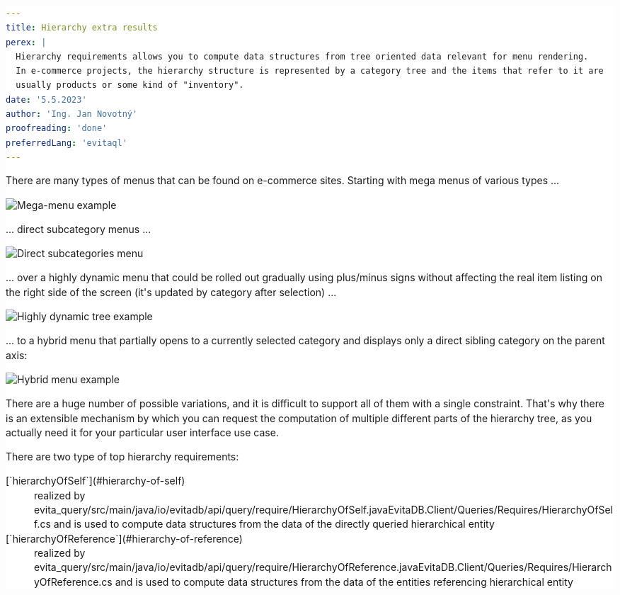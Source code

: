 ```yaml
---
title: Hierarchy extra results
perex: |
  Hierarchy requirements allows you to compute data structures from tree oriented data relevant for menu rendering.
  In e-commerce projects, the hierarchy structure is represented by a category tree and the items that refer to it are
  usually products or some kind of "inventory".
date: '5.5.2023'
author: 'Ing. Jan Novotný'
proofreading: 'done'
preferredLang: 'evitaql'
---
```


There are many types of menus that can be found on e-commerce sites. Starting with mega menus of various types ...

![Mega-menu example](assets/mega-menu.png "Mega-menu example")

... direct subcategory menus ...

![Direct subcategories menu](assets/category-listing.png "Direct subcategories menu")

... over a highly dynamic menu that could be rolled out gradually using plus/minus signs without affecting the real item
listing on the right side of the screen (it's updated by category after selection) ...

![Highly dynamic tree example](assets/dynamic-tree.png "Highly dynamic tree example")

... to a hybrid menu that partially opens to a currently selected category and displays only a direct sibling category
on the parent axis:

![Hybrid menu example](assets/hybrid-menu.png "Hybrid menu example")

There are a huge number of possible variations, and it is difficult to support all of them with a single constraint.
That's why there is an extensible mechanism by which you can request the computation of multiple different parts of the
hierarchy tree, as you actually need it for your particular user interface use case.

<LS to="e,j,c,r">

There are two type of top hierarchy requirements:

<LS to="e,j,c,r">
<dl>
    <dt>[`hierarchyOfSelf`](#hierarchy-of-self)</dt>
    <dd>
        realized by <LS to="e,j,r"><SourceClass>evita_query/src/main/java/io/evitadb/api/query/require/HierarchyOfSelf.java</SourceClass></LS><LS to="c"><SourceClass>EvitaDB.Client/Queries/Requires/HierarchyOfSelf.cs</SourceClass></LS>
        and is used to compute data structures from the data of the directly queried hierarchical entity
    </dd>
    <dt>[`hierarchyOfReference`](#hierarchy-of-reference)</dt>
    <dd>
        realized by <LS to="e,j,r"><SourceClass>evita_query/src/main/java/io/evitadb/api/query/require/HierarchyOfReference.java</SourceClass></LS><LS to="c"><SourceClass>EvitaDB.Client/Queries/Requires/HierarchyOfReference.cs</SourceClass></LS>
        and is used to compute data structures from the data of the entities referencing hierarchical entity
    </dd>
</dl>
</LS>
